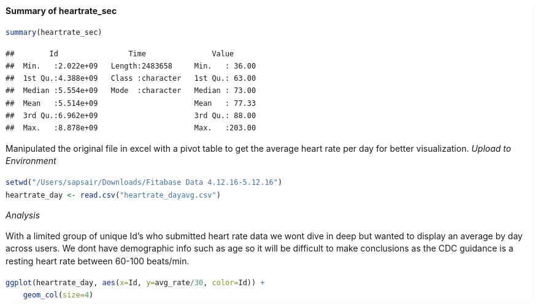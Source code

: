 **Summary of heartrate_sec**

``` r
summary(heartrate_sec)
```

    ##        Id                Time               Value       
    ##  Min.   :2.022e+09   Length:2483658     Min.   : 36.00  
    ##  1st Qu.:4.388e+09   Class :character   1st Qu.: 63.00  
    ##  Median :5.554e+09   Mode  :character   Median : 73.00  
    ##  Mean   :5.514e+09                      Mean   : 77.33  
    ##  3rd Qu.:6.962e+09                      3rd Qu.: 88.00  
    ##  Max.   :8.878e+09                      Max.   :203.00

Manipulated the original file in excel with a pivot table to get the
average heart rate per day for better visualization. *Upload to
Environment*

``` r
setwd("/Users/sapsair/Downloads/Fitabase Data 4.12.16-5.12.16")
heartrate_day <- read.csv("heartrate_dayavg.csv")
```

*Analysis*

With a limited group of unique Id’s who submitted heart rate data we
wont dive in deep but wanted to display an average by day across users.
We dont have demographic info such as age so it will be difficult to
make conclusions as the CDC guidance is a resting heart rate between
60-100 beats/min.

``` r
ggplot(heartrate_day, aes(x=Id, y=avg_rate/30, color=Id)) +
    geom_col(size=4)
```
